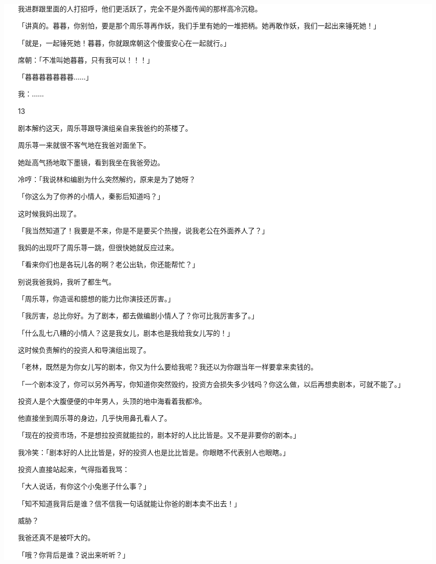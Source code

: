 &emsp;&emsp;我进群跟里面的人打招呼，他们更活跃了，完全不是外面传闻的那样高冷沉稳。  
  
&emsp;&emsp;「讲真的。暮暮，你别怕，要是那个周乐荨再作妖，我们手里有她的一堆把柄。她再敢作妖，我们一起出来锤死她！」  
  
&emsp;&emsp;「就是，一起锤死她！暮暮，你就跟席朝这个傻蛋安心在一起就行。」  
  
&emsp;&emsp;席朝：「不准叫她暮暮，只有我可以！！！」  
  
&emsp;&emsp;「暮暮暮暮暮暮暮……」  
  
&emsp;&emsp;我：……  
  
&emsp;&emsp;13  
  
&emsp;&emsp;剧本解约这天，周乐荨跟导演组亲自来我爸约的茶楼了。  
  
&emsp;&emsp;周乐荨一来就很不客气地在我爸对面坐下。  
  
&emsp;&emsp;她趾高气扬地取下墨镜，看到我坐在我爸旁边。  
  
&emsp;&emsp;冷哼：「我说林和编剧为什么突然解约，原来是为了她呀？  
  
&emsp;&emsp;「你这么为了你养的小情人，秦影后知道吗？」  
  
&emsp;&emsp;这时候我妈出现了。  
  
&emsp;&emsp;「我当然知道了！我要是不来，你是不是要买个热搜，说我老公在外面养人了？」  
  
&emsp;&emsp;我妈的出现吓了周乐荨一跳，但很快她就反应过来。  
  
&emsp;&emsp;「看来你们也是各玩儿各的啊？老公出轨，你还能帮忙？」  
  
&emsp;&emsp;别说我爸我妈，我听了都生气。  
  
&emsp;&emsp;「周乐荨，你造谣和臆想的能力比你演技还厉害。」  
  
&emsp;&emsp;「我厉害，总比你好。为了剧本，都去做编剧小情人了？你可比我厉害多了。」  
  
&emsp;&emsp;「什么乱七八糟的小情人？这是我女儿，剧本也是我给我女儿写的！」  
  
&emsp;&emsp;这时候负责解约的投资人和导演组出现了。  
  
&emsp;&emsp;「老林，既然是为你女儿写的剧本，你又为什么要给我呢？我还以为你跟当年一样要拿来卖钱的。  
  
&emsp;&emsp;「一个剧本没了，你可以另外再写，你知道你突然毁约，投资方会损失多少钱吗？你这么做，以后再想卖剧本，可就不能了。」  
  
&emsp;&emsp;投资人是个大腹便便的中年男人，头顶的地中海看着我都冷。  
  
&emsp;&emsp;他直接坐到周乐荨的身边，几乎快用鼻孔看人了。  
  
&emsp;&emsp;「现在的投资市场，不是想拉投资就能拉的，剧本好的人比比皆是。又不是非要你的剧本。」  
  
&emsp;&emsp;我冷笑：「剧本好的人比比皆是，好的投资人也是比比皆是。你眼瞎不代表别人也眼瞎。」  
  
&emsp;&emsp;投资人直接站起来，气得指着我骂：  
  
&emsp;&emsp;「大人说话，有你这个小兔崽子什么事？」  
  
&emsp;&emsp;「知不知道我背后是谁？信不信我一句话就能让你爸的剧本卖不出去！」  
  
&emsp;&emsp;威胁？  
  
&emsp;&emsp;我爸还真不是被吓大的。  
  
&emsp;&emsp;「哦？你背后是谁？说出来听听？」  
  